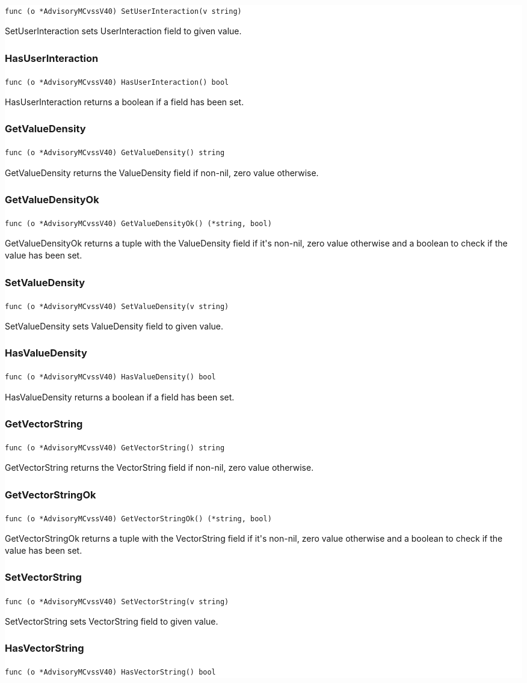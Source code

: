 `func (o *AdvisoryMCvssV40) SetUserInteraction(v string)`

SetUserInteraction sets UserInteraction field to given value.

### HasUserInteraction

`func (o *AdvisoryMCvssV40) HasUserInteraction() bool`

HasUserInteraction returns a boolean if a field has been set.

### GetValueDensity

`func (o *AdvisoryMCvssV40) GetValueDensity() string`

GetValueDensity returns the ValueDensity field if non-nil, zero value otherwise.

### GetValueDensityOk

`func (o *AdvisoryMCvssV40) GetValueDensityOk() (*string, bool)`

GetValueDensityOk returns a tuple with the ValueDensity field if it's non-nil, zero value otherwise
and a boolean to check if the value has been set.

### SetValueDensity

`func (o *AdvisoryMCvssV40) SetValueDensity(v string)`

SetValueDensity sets ValueDensity field to given value.

### HasValueDensity

`func (o *AdvisoryMCvssV40) HasValueDensity() bool`

HasValueDensity returns a boolean if a field has been set.

### GetVectorString

`func (o *AdvisoryMCvssV40) GetVectorString() string`

GetVectorString returns the VectorString field if non-nil, zero value otherwise.

### GetVectorStringOk

`func (o *AdvisoryMCvssV40) GetVectorStringOk() (*string, bool)`

GetVectorStringOk returns a tuple with the VectorString field if it's non-nil, zero value otherwise
and a boolean to check if the value has been set.

### SetVectorString

`func (o *AdvisoryMCvssV40) SetVectorString(v string)`

SetVectorString sets VectorString field to given value.

### HasVectorString

`func (o *AdvisoryMCvssV40) HasVectorString() bool`
